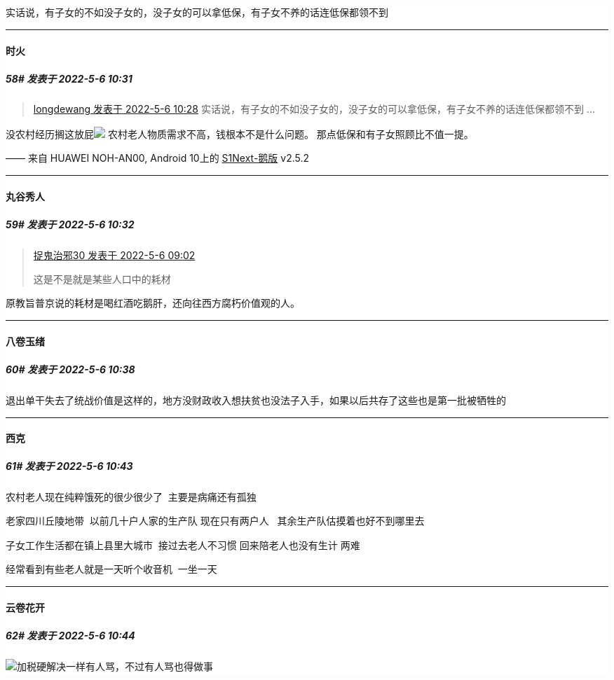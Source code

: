 实话说，有子女的不如没子女的，没子女的可以拿低保，有子女不养的话连低保都领不到

*****

####  时火  
##### 58#       发表于 2022-5-6 10:31

<blockquote><a href="httphttps://bbs.saraba1st.com/2b/forum.php?mod=redirect&amp;goto=findpost&amp;pid=55712165&amp;ptid=2068084" target="_blank">longdewang 发表于 2022-5-6 10:28</a>
实话说，有子女的不如没子女的，没子女的可以拿低保，有子女不养的话连低保都领不到 ...</blockquote>
没农村经历搁这放屁<img src="https://static.saraba1st.com/image/smiley/face2017/035.png" referrerpolicy="no-referrer">
农村老人物质需求不高，钱根本不是什么问题。
那点低保和有子女照顾比不值一提。

—— 来自 HUAWEI NOH-AN00, Android 10上的 [S1Next-鹅版](https://github.com/ykrank/S1-Next/releases) v2.5.2

*****

####  丸谷秀人  
##### 59#       发表于 2022-5-6 10:32

<blockquote><a href="httphttps://bbs.saraba1st.com/2b/forum.php?mod=redirect&amp;goto=findpost&amp;pid=55711060&amp;ptid=2068084" target="_blank">捉鬼治邪30 发表于 2022-5-6 09:02</a>

这是不是就是某些人口中的耗材</blockquote>
原教旨普京说的耗材是喝红酒吃鹅肝，还向往西方腐朽价值观的人。

*****

####  八卷玉绪  
##### 60#       发表于 2022-5-6 10:38

退出单干失去了统战价值是这样的，地方没财政收入想扶贫也没法子入手，如果以后共存了这些也是第一批被牺牲的



*****

####  西克  
##### 61#       发表于 2022-5-6 10:43

农村老人现在纯粹饿死的很少很少了  主要是病痛还有孤独  

老家四川丘陵地带  以前几十户人家的生产队 现在只有两户人   其余生产队估摸着也好不到哪里去 

子女工作生活都在镇上县里大城市  接过去老人不习惯 回来陪老人也没有生计 两难

经常看到有些老人就是一天听个收音机  一坐一天 

*****

####  云卷花开  
##### 62#       发表于 2022-5-6 10:44

<img src="https://static.saraba1st.com/image/smiley/face2017/009.gif" referrerpolicy="no-referrer">加税硬解决一样有人骂，不过有人骂也得做事
